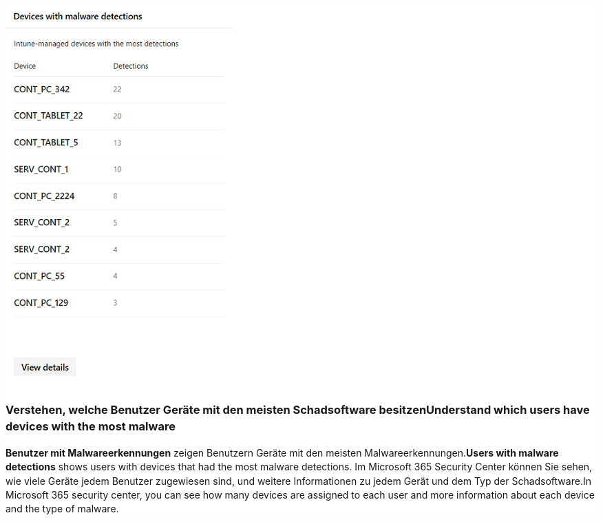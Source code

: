 ![Geräte mit Schadsoftware-Erkennungskarte](./media/security-docs/devices-with-malware-detections.png)

### <a name="understand-which-users-have-devices-with-the-most-malware"></a><span data-ttu-id="6f4b2-185">Verstehen, welche Benutzer Geräte mit den meisten Schadsoftware besitzen</span><span class="sxs-lookup"><span data-stu-id="6f4b2-185">Understand which users have devices with the most malware</span></span>

<span data-ttu-id="6f4b2-186">**Benutzer mit Malwareerkennungen** zeigen Benutzern Geräte mit den meisten Malwareerkennungen.</span><span class="sxs-lookup"><span data-stu-id="6f4b2-186">**Users with malware detections** shows users with devices that had the most malware detections.</span></span> <span data-ttu-id="6f4b2-187">Im Microsoft 365 Security Center können Sie sehen, wie viele Geräte jedem Benutzer zugewiesen sind, und weitere Informationen zu jedem Gerät und dem Typ der Schadsoftware.</span><span class="sxs-lookup"><span data-stu-id="6f4b2-187">In Microsoft 365 security center, you can see how many devices are assigned to each user and more information about each device and the type of malware.</span></span>

